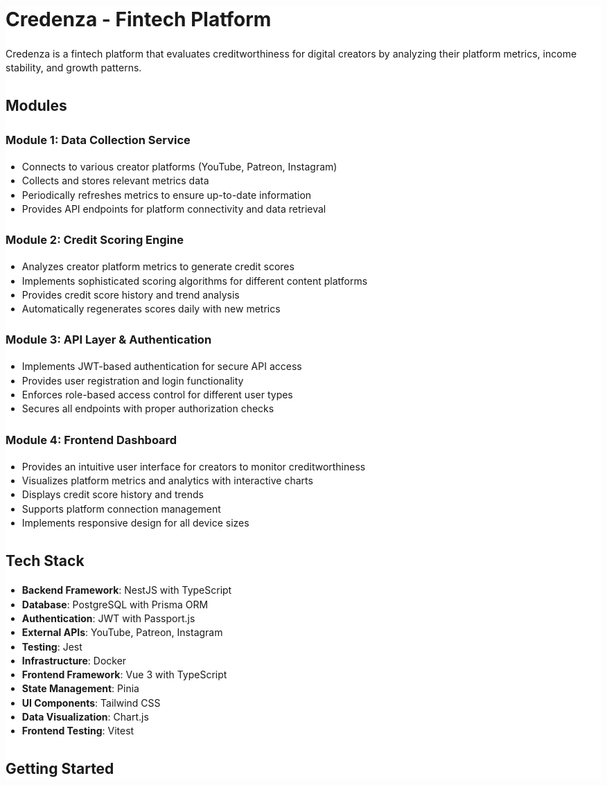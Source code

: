 # Credenza - Fintech Platform

Credenza is a fintech platform that evaluates creditworthiness for digital creators by analyzing their platform metrics, income stability, and growth patterns.

## Modules

### Module 1: Data Collection Service
- Connects to various creator platforms (YouTube, Patreon, Instagram)
- Collects and stores relevant metrics data
- Periodically refreshes metrics to ensure up-to-date information
- Provides API endpoints for platform connectivity and data retrieval

### Module 2: Credit Scoring Engine
- Analyzes creator platform metrics to generate credit scores
- Implements sophisticated scoring algorithms for different content platforms
- Provides credit score history and trend analysis
- Automatically regenerates scores daily with new metrics

### Module 3: API Layer & Authentication
- Implements JWT-based authentication for secure API access
- Provides user registration and login functionality
- Enforces role-based access control for different user types
- Secures all endpoints with proper authorization checks

### Module 4: Frontend Dashboard
- Provides an intuitive user interface for creators to monitor creditworthiness
- Visualizes platform metrics and analytics with interactive charts
- Displays credit score history and trends
- Supports platform connection management
- Implements responsive design for all device sizes

## Tech Stack

- **Backend Framework**: NestJS with TypeScript
- **Database**: PostgreSQL with Prisma ORM
- **Authentication**: JWT with Passport.js
- **External APIs**: YouTube, Patreon, Instagram
- **Testing**: Jest
- **Infrastructure**: Docker
- **Frontend Framework**: Vue 3 with TypeScript
- **State Management**: Pinia
- **UI Components**: Tailwind CSS
- **Data Visualization**: Chart.js
- **Frontend Testing**: Vitest

## Getting Started
